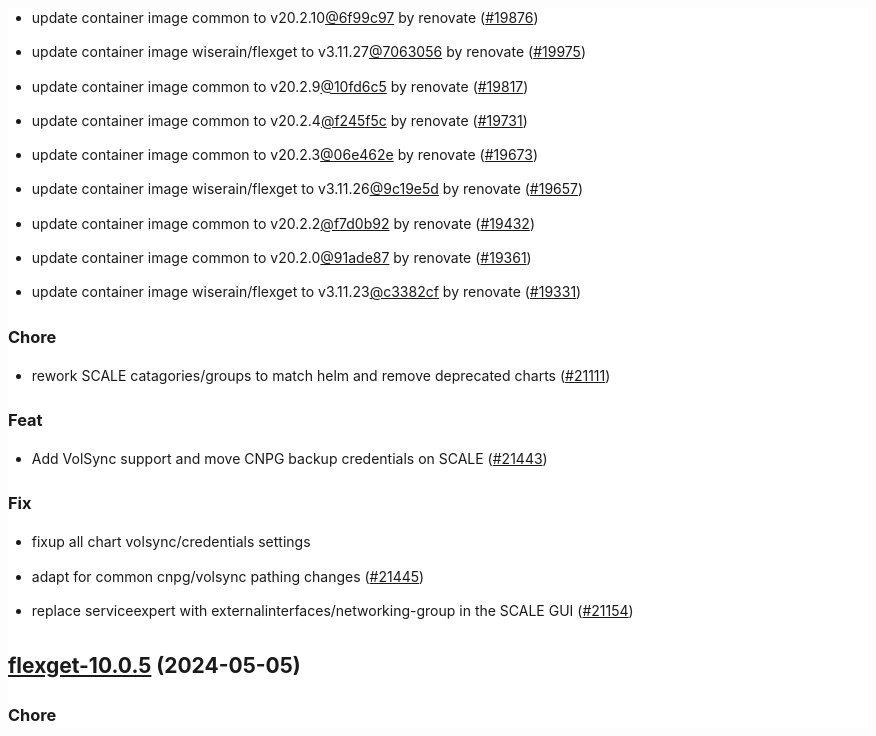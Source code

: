 - update container image common to v20.2.10[@6f99c97](https://github.com/6f99c97) by renovate ([#19876](https://github.com/truecharts/charts/issues/19876))

- update container image wiserain/flexget to v3.11.27[@7063056](https://github.com/7063056) by renovate ([#19975](https://github.com/truecharts/charts/issues/19975))

- update container image common to v20.2.9[@10fd6c5](https://github.com/10fd6c5) by renovate ([#19817](https://github.com/truecharts/charts/issues/19817))

- update container image common to v20.2.4[@f245f5c](https://github.com/f245f5c) by renovate ([#19731](https://github.com/truecharts/charts/issues/19731))

- update container image common to v20.2.3[@06e462e](https://github.com/06e462e) by renovate ([#19673](https://github.com/truecharts/charts/issues/19673))

- update container image wiserain/flexget to v3.11.26[@9c19e5d](https://github.com/9c19e5d) by renovate ([#19657](https://github.com/truecharts/charts/issues/19657))

- update container image common to v20.2.2[@f7d0b92](https://github.com/f7d0b92) by renovate ([#19432](https://github.com/truecharts/charts/issues/19432))

- update container image common to v20.2.0[@91ade87](https://github.com/91ade87) by renovate ([#19361](https://github.com/truecharts/charts/issues/19361))

- update container image wiserain/flexget to v3.11.23[@c3382cf](https://github.com/c3382cf) by renovate ([#19331](https://github.com/truecharts/charts/issues/19331))

### Chore



- rework SCALE catagories/groups to match helm and remove deprecated charts ([#21111](https://github.com/truecharts/charts/issues/21111))

### Feat



- Add VolSync support and move CNPG backup credentials on SCALE ([#21443](https://github.com/truecharts/charts/issues/21443))

### Fix



- fixup all chart volsync/credentials settings

- adapt for common cnpg/volsync pathing changes ([#21445](https://github.com/truecharts/charts/issues/21445))

- replace serviceexpert with externalinterfaces/networking-group in the SCALE GUI ([#21154](https://github.com/truecharts/charts/issues/21154))


## [flexget-10.0.5](https://github.com/truecharts/charts/compare/flexget-9.6.0...flexget-10.0.5) (2024-05-05)

### Chore
